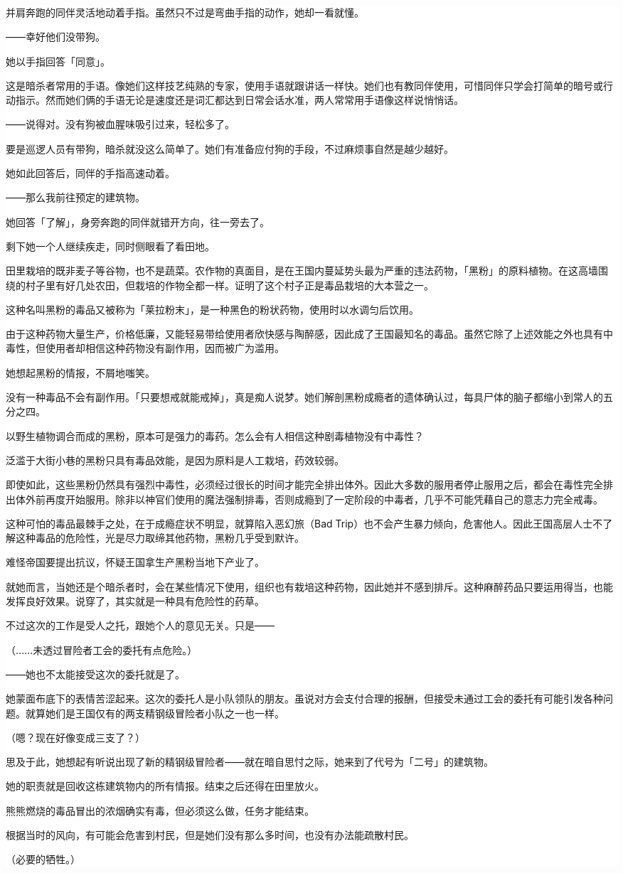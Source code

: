 并肩奔跑的同伴灵活地动着手指。虽然只不过是弯曲手指的动作，她却一看就懂。

——幸好他们没带狗。

她以手指回答「同意」。

这是暗杀者常用的手语。像她们这样技艺纯熟的专家，使用手语就跟讲话一样快。她们也有教同伴使用，可惜同伴只学会打简单的暗号或行动指示。然而她们俩的手语无论是速度还是词汇都达到日常会话水准，两人常常用手语像这样说悄悄话。

——说得对。没有狗被血腥味吸引过来，轻松多了。

要是巡逻人员有带狗，暗杀就没这么简单了。她们有准备应付狗的手段，不过麻烦事自然是越少越好。

她如此回答后，同伴的手指高速动着。

——那么我前往预定的建筑物。

她回答「了解」，身旁奔跑的同伴就错开方向，往一旁去了。

剩下她一个人继续疾走，同时侧眼看了看田地。

田里栽培的既非麦子等谷物，也不是蔬菜。农作物的真面目，是在王国内蔓延势头最为严重的违法药物，「黑粉」的原料植物。在这高墙围绕的村子里有好几处农田，但栽培的作物全都一样。证明了这个村子正是毒品栽培的大本营之一。

这种名叫黑粉的毒品又被称为「莱拉粉末」，是一种黑色的粉状药物，使用时以水调匀后饮用。

由于这种药物大量生产，价格低廉，又能轻易带给使用者欣快感与陶醉感，因此成了王国最知名的毒品。虽然它除了上述效能之外也具有中毒性，但使用者却相信这种药物没有副作用，因而被广为滥用。

她想起黑粉的情报，不屑地嗤笑。

没有一种毒品不会有副作用。「只要想戒就能戒掉」，真是痴人说梦。她们解剖黑粉成瘾者的遗体确认过，每具尸体的脑子都缩小到常人的五分之四。

以野生植物调合而成的黑粉，原本可是强力的毒药。怎么会有人相信这种剧毒植物没有中毒性？

泛滥于大街小巷的黑粉只具有毒品效能，是因为原料是人工栽培，药效较弱。

即使如此，这些黑粉仍然具有强烈中毒性，必须经过很长的时间才能完全排出体外。因此大多数的服用者停止服用之后，都会在毒性完全排出体外前再度开始服用。除非以神官们使用的魔法强制排毒，否则成瘾到了一定阶段的中毒者，几乎不可能凭藉自己的意志力完全戒毒。

这种可怕的毒品最棘手之处，在于成瘾症状不明显，就算陷入恶幻旅（Bad Trip）也不会产生暴力倾向，危害他人。因此王国高层人士不了解这种毒品的危险性，光是尽力取缔其他药物，黑粉几乎受到默许。

难怪帝国要提出抗议，怀疑王国拿生产黑粉当地下产业了。

就她而言，当她还是个暗杀者时，会在某些情况下使用，组织也有栽培这种药物，因此她并不感到排斥。这种麻醉药品只要运用得当，也能发挥良好效果。说穿了，其实就是一种具有危险性的药草。

不过这次的工作是受人之托，跟她个人的意见无关。只是——

（……未透过冒险者工会的委托有点危险。）

——她也不太能接受这次的委托就是了。

她蒙面布底下的表情苦涩起来。这次的委托人是小队领队的朋友。虽说对方会支付合理的报酬，但接受未通过工会的委托有可能引发各种问题。就算她们是王国仅有的两支精钢级冒险者小队之一也一样。

（嗯？现在好像变成三支了？）

思及于此，她想起有听说出现了新的精钢级冒险者——就在暗自思忖之际，她来到了代号为「二号」的建筑物。

她的职责就是回收这栋建筑物内的所有情报。结束之后还得在田里放火。

熊熊燃烧的毒品冒出的浓烟确实有毒，但必须这么做，任务才能结束。

根据当时的风向，有可能会危害到村民，但是她们没有那么多时间，也没有办法能疏散村民。

（必要的牺牲。）
